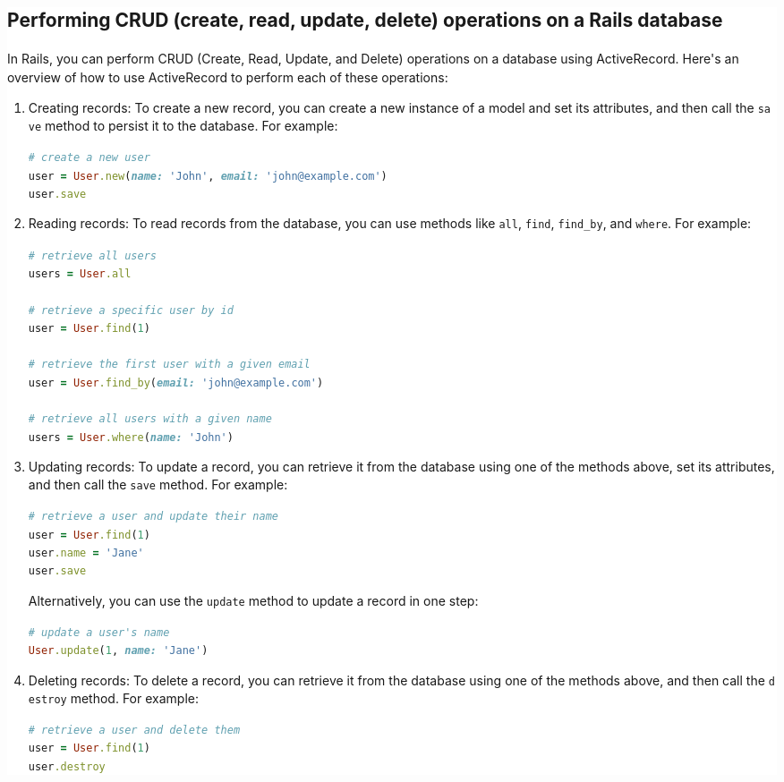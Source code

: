 ## Performing CRUD (create, read, update, delete) operations on a Rails database

In Rails, you can perform CRUD (Create, Read, Update, and Delete) operations on a database using ActiveRecord. Here's an overview of how to use ActiveRecord to perform each of these operations:

1. Creating records: To create a new record, you can create a new instance of a model and set its attributes, and then call the `save` method to persist it to the database. For example:

   ```ruby
   # create a new user
   user = User.new(name: 'John', email: 'john@example.com')
   user.save
   ```

2. Reading records: To read records from the database, you can use methods like `all`, `find`, `find_by`, and `where`. For example:

   ```ruby
   # retrieve all users
   users = User.all

   # retrieve a specific user by id
   user = User.find(1)

   # retrieve the first user with a given email
   user = User.find_by(email: 'john@example.com')

   # retrieve all users with a given name
   users = User.where(name: 'John')
   ```

3. Updating records: To update a record, you can retrieve it from the database using one of the methods above, set its attributes, and then call the `save` method. For example:

   ```ruby
   # retrieve a user and update their name
   user = User.find(1)
   user.name = 'Jane'
   user.save
   ```

   Alternatively, you can use the `update` method to update a record in one step:

   ```ruby
   # update a user's name
   User.update(1, name: 'Jane')
   ```

4. Deleting records: To delete a record, you can retrieve it from the database using one of the methods above, and then call the `destroy` method. For example:

   ```ruby
   # retrieve a user and delete them
   user = User.find(1)
   user.destroy
   ```
